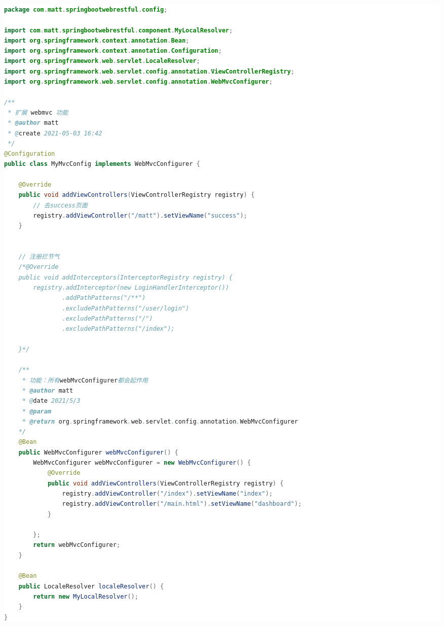 

```java
package com.matt.springbootwebrestful.config;

import com.matt.springbootwebrestful.component.MyLocalResolver;
import org.springframework.context.annotation.Bean;
import org.springframework.context.annotation.Configuration;
import org.springframework.web.servlet.LocaleResolver;
import org.springframework.web.servlet.config.annotation.ViewControllerRegistry;
import org.springframework.web.servlet.config.annotation.WebMvcConfigurer;

/**
 * 扩展 webmvc 功能
 * @author matt
 * @create 2021-05-03 16:42
 */
@Configuration
public class MyMvcConfig implements WebMvcConfigurer {

    @Override
    public void addViewControllers(ViewControllerRegistry registry) {
        // 去success页面
        registry.addViewController("/matt").setViewName("success");
    }


    // 注册拦节气
    /*@Override
    public void addInterceptors(InterceptorRegistry registry) {
        registry.addInterceptor(new LoginHandlerInterceptor())
                .addPathPatterns("/**")
                .excludePathPatterns("/user/login")
                .excludePathPatterns("/")
                .excludePathPatterns("/index");

    }*/

    /**
     * 功能：所有webMvcConfigurer都会起作用
     * @author matt
     * @date 2021/5/3
     * @param
     * @return org.springframework.web.servlet.config.annotation.WebMvcConfigurer
    */
    @Bean
    public WebMvcConfigurer webMvcConfigurer() {
        WebMvcConfigurer webMvcConfigurer = new WebMvcConfigurer() {
            @Override
            public void addViewControllers(ViewControllerRegistry registry) {
                registry.addViewController("/index").setViewName("index");
                registry.addViewController("/main.html").setViewName("dashboard");
            }

        };
        return webMvcConfigurer;
    }

    @Bean
    public LocaleResolver localeResolver() {
        return new MyLocalResolver();
    }
}
```
